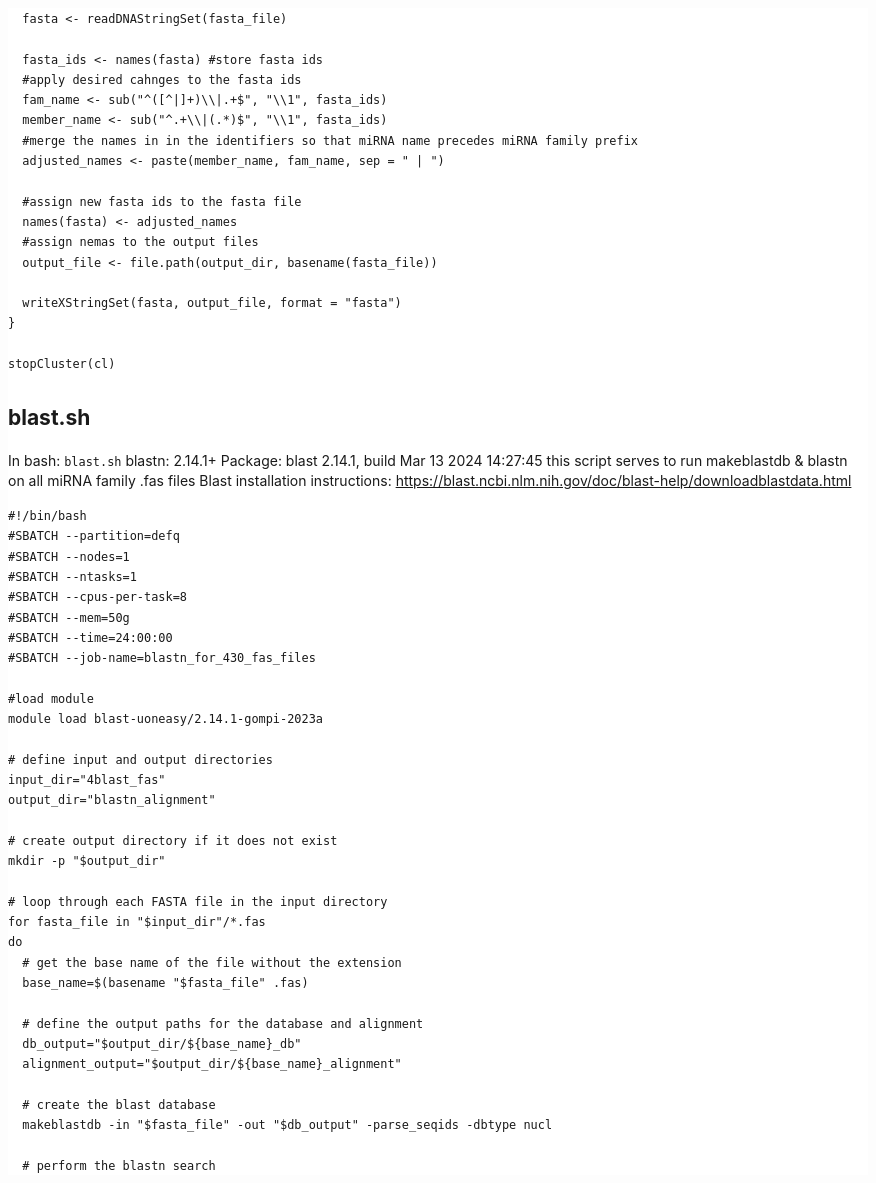 ```
  fasta <- readDNAStringSet(fasta_file)
  
  fasta_ids <- names(fasta) #store fasta ids 
  #apply desired cahnges to the fasta ids
  fam_name <- sub("^([^|]+)\\|.+$", "\\1", fasta_ids)
  member_name <- sub("^.+\\|(.*)$", "\\1", fasta_ids)
  #merge the names in in the identifiers so that miRNA name precedes miRNA family prefix
  adjusted_names <- paste(member_name, fam_name, sep = " | ")
  
  #assign new fasta ids to the fasta file
  names(fasta) <- adjusted_names
  #assign nemas to the output files 
  output_file <- file.path(output_dir, basename(fasta_file))
  
  writeXStringSet(fasta, output_file, format = "fasta")
}

stopCluster(cl)
```


## blast.sh

In bash: ```blast.sh```
blastn: 2.14.1+ Package: blast 2.14.1, build Mar 13 2024 14:27:45
this script serves to run makeblastdb & blastn on all miRNA family .fas files
Blast installation instructions: https://blast.ncbi.nlm.nih.gov/doc/blast-help/downloadblastdata.html 

```
#!/bin/bash
#SBATCH --partition=defq 
#SBATCH --nodes=1
#SBATCH --ntasks=1
#SBATCH --cpus-per-task=8
#SBATCH --mem=50g
#SBATCH --time=24:00:00
#SBATCH --job-name=blastn_for_430_fas_files

#load module
module load blast-uoneasy/2.14.1-gompi-2023a

# define input and output directories
input_dir="4blast_fas"
output_dir="blastn_alignment"

# create output directory if it does not exist
mkdir -p "$output_dir"

# loop through each FASTA file in the input directory
for fasta_file in "$input_dir"/*.fas
do
  # get the base name of the file without the extension
  base_name=$(basename "$fasta_file" .fas)

  # define the output paths for the database and alignment
  db_output="$output_dir/${base_name}_db"
  alignment_output="$output_dir/${base_name}_alignment"

  # create the blast database 
  makeblastdb -in "$fasta_file" -out "$db_output" -parse_seqids -dbtype nucl

  # perform the blastn search
```